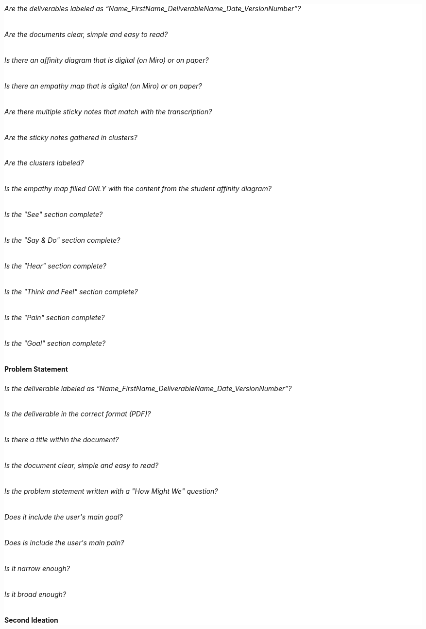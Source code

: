 ###### Are the deliverables labeled as “Name_FirstName_DeliverableName_Date_VersionNumber”?

###### Are the documents clear, simple and easy to read?

###### Is there an affinity diagram that is digital (on Miro) or on paper?

###### Is there an empathy map that is digital (on Miro) or on paper?

###### Are there multiple sticky notes that match with the transcription?

###### Are the sticky notes gathered in clusters?

###### Are the clusters labeled?

###### Is the empathy map filled ONLY with the content from the student affinity diagram?

###### Is the "See" section complete?

###### Is the "Say & Do" section complete?

###### Is the "Hear" section complete?

###### Is the "Think and Feel" section complete?

###### Is the "Pain" section complete?

###### Is the "Goal" section complete?

#### Problem Statement

###### Is the deliverable labeled as “Name_FirstName_DeliverableName_Date_VersionNumber”?

###### Is the deliverable in the correct format (PDF)?

###### Is there a title within the document?

###### Is the document clear, simple and easy to read?

###### Is the problem statement written with a "How Might We" question?

###### Does it include the user's main goal?

###### Does is include the user's main pain?

###### Is it narrow enough?

###### Is it broad enough?

#### Second Ideation

